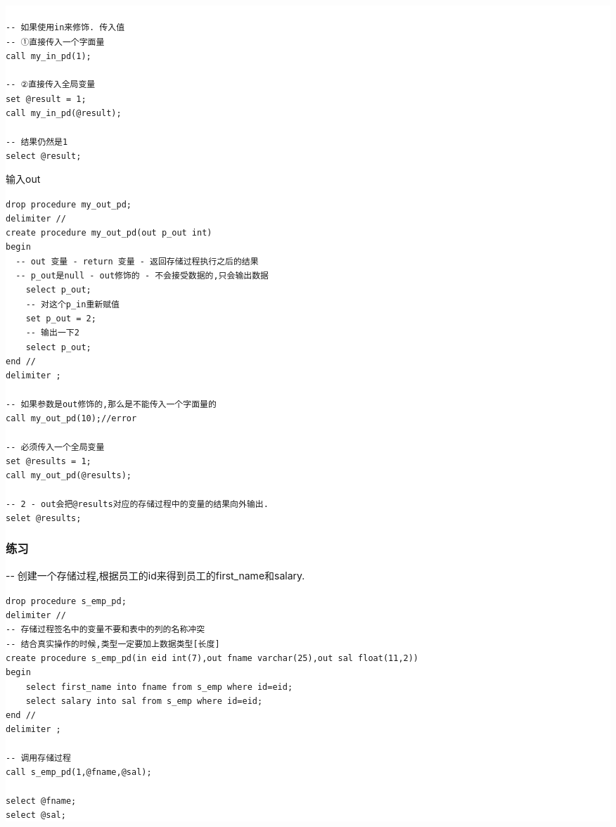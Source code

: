 ~~~mysql

-- 如果使用in来修饰. 传入值
-- ①直接传入一个字面量
call my_in_pd(1);

-- ②直接传入全局变量
set @result = 1;
call my_in_pd(@result);

-- 结果仍然是1
select @result;
~~~

输入out

~~~mysql
drop procedure my_out_pd;
delimiter //
create procedure my_out_pd(out p_out int)
begin
  -- out 变量 - return 变量 - 返回存储过程执行之后的结果
  -- p_out是null - out修饰的 - 不会接受数据的,只会输出数据
	select p_out;
	-- 对这个p_in重新赋值
	set p_out = 2;
	-- 输出一下2
	select p_out;
end //
delimiter ;

-- 如果参数是out修饰的,那么是不能传入一个字面量的
call my_out_pd(10);//error

-- 必须传入一个全局变量
set @results = 1;
call my_out_pd(@results);

-- 2 - out会把@results对应的存储过程中的变量的结果向外输出.
selet @results;
~~~

### 练习

-- 创建一个存储过程,根据员工的id来得到员工的first_name和salary.

~~~mysql
drop procedure s_emp_pd;
delimiter //
-- 存储过程签名中的变量不要和表中的列的名称冲突
-- 结合真实操作的时候,类型一定要加上数据类型[长度]
create procedure s_emp_pd(in eid int(7),out fname varchar(25),out sal float(11,2))
begin
	select first_name into fname from s_emp where id=eid;
	select salary into sal from s_emp where id=eid;
end //
delimiter ;

-- 调用存储过程
call s_emp_pd(1,@fname,@sal);

select @fname;
select @sal;
~~~
